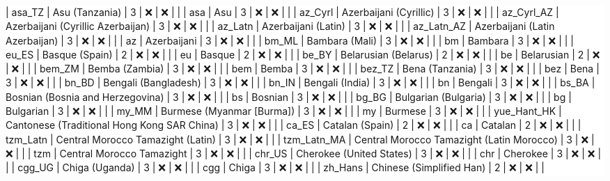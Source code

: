 | asa_TZ | Asu (Tanzania)                                    | 3              | :x:                | :x:                |         |
| asa    | Asu                                               | 3              | :x:                | :x:                |         |
| az_Cyrl | Azerbaijani (Cyrillic)                           | 3              | :x:                | :x:                |         |
| az_Cyrl_AZ | Azerbaijani (Cyrillic Azerbaijan)             | 3              | :x:                | :x:                |         |
| az_Latn | Azerbaijani (Latin)                              | 3              | :x:                | :x:                |         |
| az_Latn_AZ | Azerbaijani (Latin Azerbaijan)                | 3              | :x:                | :x:                |         |
| az     | Azerbaijani                                       | 3              | :x:                | :x:                |         |
| bm_ML  | Bambara (Mali)                                    | 3              | :x:                | :x:                |         |
| bm     | Bambara                                           | 3              | :x:                | :x:                |         |
| eu_ES  | Basque (Spain)                                    | 2              | :x:                | :x:                |         |
| eu     | Basque                                            | 2              | :x:                | :x:                |         |
| be_BY  | Belarusian (Belarus)                              | 2              | :x:                | :x:                |         |
| be     | Belarusian                                        | 2              | :x:                | :x:                |         |
| bem_ZM | Bemba (Zambia)                                    | 3              | :x:                | :x:                |         |
| bem    | Bemba                                             | 3              | :x:                | :x:                |         |
| bez_TZ | Bena (Tanzania)                                   | 3              | :x:                | :x:                |         |
| bez    | Bena                                              | 3              | :x:                | :x:                |         |
| bn_BD  | Bengali (Bangladesh)                              | 3              | :x:                | :x:                |         |
| bn_IN  | Bengali (India)                                   | 3              | :x:                | :x:                |         |
| bn     | Bengali                                           | 3              | :x:                | :x:                |         |
| bs_BA  | Bosnian (Bosnia and Herzegovina)                  | 3              | :x:                | :x:                |         |
| bs     | Bosnian                                           | 3              | :x:                | :x:                |         |
| bg_BG  | Bulgarian (Bulgaria)                              | 3              | :x:                | :x:                |         |
| bg     | Bulgarian                                         | 3              | :x:                | :x:                |         |
| my_MM  | Burmese (Myanmar [Burma])                         | 3              | :x:                | :x:                |         |
| my     | Burmese                                           | 3              | :x:                | :x:                |         |
| yue_Hant_HK | Cantonese (Traditional Hong Kong SAR China)  | 3              | :x:                | :x:                |         |
| ca_ES  | Catalan (Spain)                                   | 2              | :x:                | :x:                |         |
| ca     | Catalan                                           | 2              | :x:                | :x:                |         |
| tzm_Latn | Central Morocco Tamazight (Latin)               | 3              | :x:                | :x:                |         |
| tzm_Latn_MA | Central Morocco Tamazight (Latin Morocco)    | 3              | :x:                | :x:                |         |
| tzm    | Central Morocco Tamazight                         | 3              | :x:                | :x:                |         |
| chr_US | Cherokee (United States)                          | 3              | :x:                | :x:                |         |
| chr    | Cherokee                                          | 3              | :x:                | :x:                |         |
| cgg_UG | Chiga (Uganda)                                    | 3              | :x:                | :x:                |         |
| cgg    | Chiga                                             | 3              | :x:                | :x:                |         |
| zh_Hans | Chinese (Simplified Han)                         | 2              | :x:                | :x:                |         |